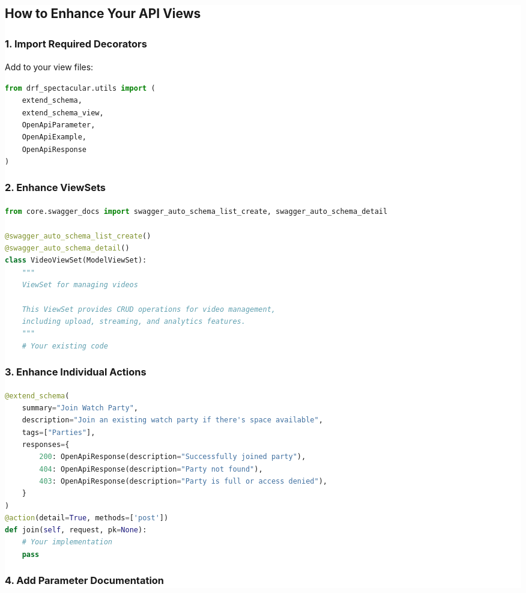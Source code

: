 ## How to Enhance Your API Views

### 1. **Import Required Decorators**

Add to your view files:

```python
from drf_spectacular.utils import (
    extend_schema, 
    extend_schema_view, 
    OpenApiParameter, 
    OpenApiExample, 
    OpenApiResponse
)
```

### 2. **Enhance ViewSets**

```python
from core.swagger_docs import swagger_auto_schema_list_create, swagger_auto_schema_detail

@swagger_auto_schema_list_create()
@swagger_auto_schema_detail()
class VideoViewSet(ModelViewSet):
    """
    ViewSet for managing videos
    
    This ViewSet provides CRUD operations for video management,
    including upload, streaming, and analytics features.
    """
    # Your existing code
```

### 3. **Enhance Individual Actions**

```python
@extend_schema(
    summary="Join Watch Party",
    description="Join an existing watch party if there's space available",
    tags=["Parties"],
    responses={
        200: OpenApiResponse(description="Successfully joined party"),
        404: OpenApiResponse(description="Party not found"),
        403: OpenApiResponse(description="Party is full or access denied"),
    }
)
@action(detail=True, methods=['post'])
def join(self, request, pk=None):
    # Your implementation
    pass
```

### 4. **Add Parameter Documentation**
